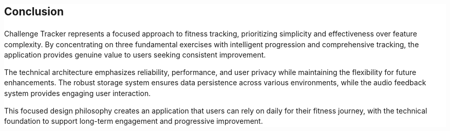 
## Conclusion

Challenge Tracker represents a focused approach to fitness tracking, prioritizing simplicity and effectiveness over feature complexity. By concentrating on three fundamental exercises with intelligent progression and comprehensive tracking, the application provides genuine value to users seeking consistent improvement.

The technical architecture emphasizes reliability, performance, and user privacy while maintaining the flexibility for future enhancements. The robust storage system ensures data persistence across various environments, while the audio feedback system provides engaging user interaction.

This focused design philosophy creates an application that users can rely on daily for their fitness journey, with the technical foundation to support long-term engagement and progressive improvement.